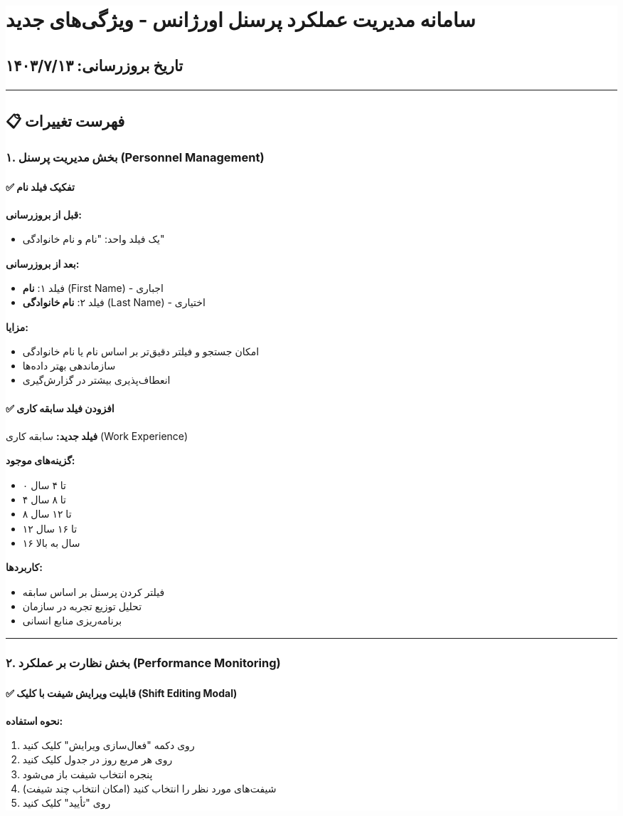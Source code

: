 # سامانه مدیریت عملکرد پرسنل اورژانس - ویژگی‌های جدید

## تاریخ بروزرسانی: ۱۴۰۳/۷/۱۳

---

## 📋 فهرست تغییرات

### ۱. بخش مدیریت پرسنل (Personnel Management)

#### ✅ تفکیک فیلد نام

**قبل از بروزرسانی:**
- یک فیلد واحد: "نام و نام خانوادگی"

**بعد از بروزرسانی:**
- فیلد ۱: **نام** (First Name) - اجباری
- فیلد ۲: **نام خانوادگی** (Last Name) - اختیاری

**مزایا:**
- امکان جستجو و فیلتر دقیق‌تر بر اساس نام یا نام خانوادگی
- سازماندهی بهتر داده‌ها
- انعطاف‌پذیری بیشتر در گزارش‌گیری

#### ✅ افزودن فیلد سابقه کاری

**فیلد جدید:** سابقه کاری (Work Experience)

**گزینه‌های موجود:**
- ۰ تا ۴ سال
- ۴ تا ۸ سال
- ۸ تا ۱۲ سال
- ۱۲ تا ۱۶ سال
- ۱۶ سال به بالا

**کاربردها:**
- فیلتر کردن پرسنل بر اساس سابقه
- تحلیل توزیع تجربه در سازمان
- برنامه‌ریزی منابع انسانی

---

### ۲. بخش نظارت بر عملکرد (Performance Monitoring)

#### ✅ قابلیت ویرایش شیفت با کلیک (Shift Editing Modal)

**نحوه استفاده:**
1. روی دکمه "فعال‌سازی ویرایش" کلیک کنید
2. روی هر مربع روز در جدول کلیک کنید
3. پنجره انتخاب شیفت باز می‌شود
4. شیفت‌های مورد نظر را انتخاب کنید (امکان انتخاب چند شیفت)
5. روی "تأیید" کلیک کنید

